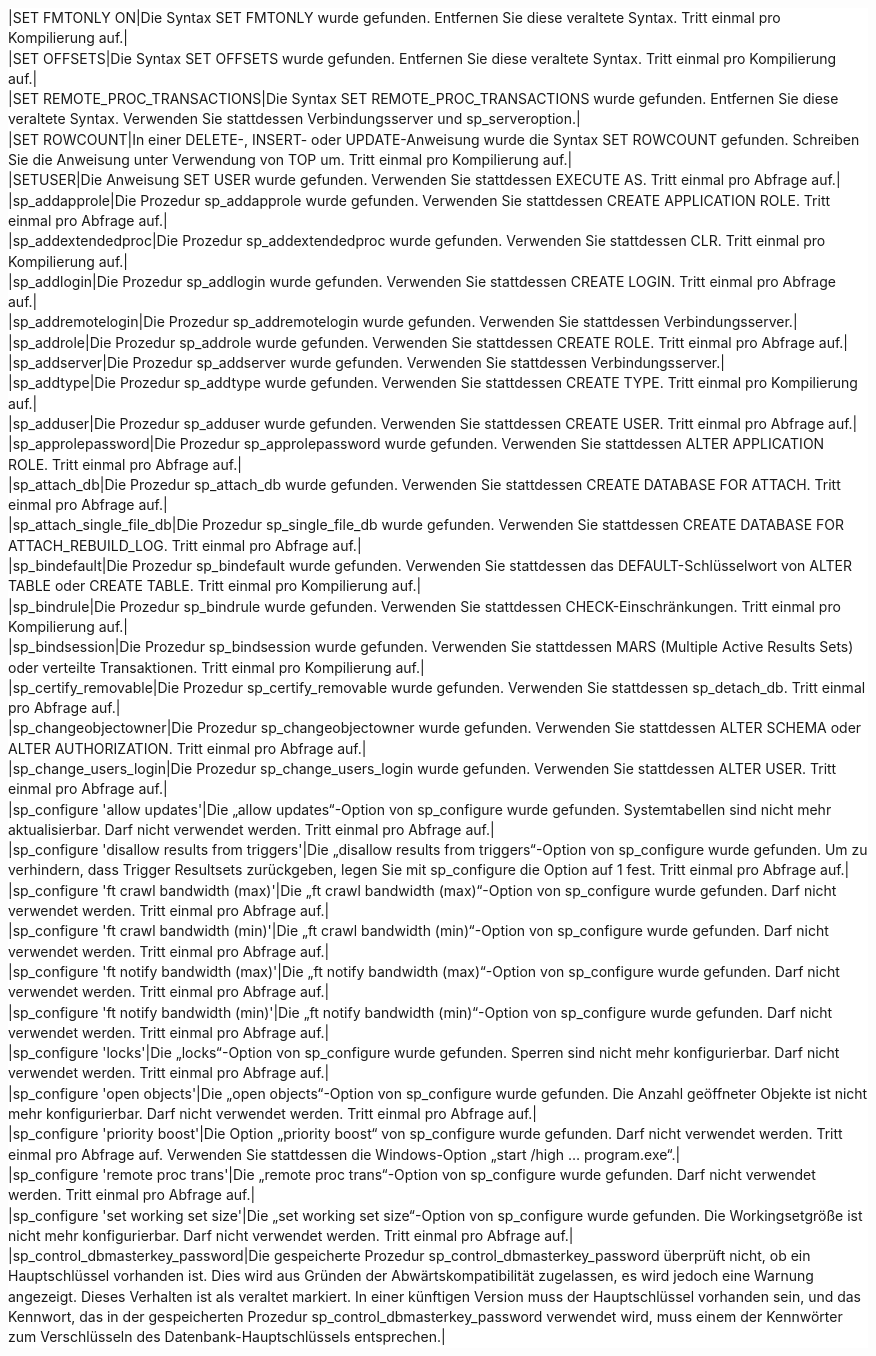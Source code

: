 |SET FMTONLY ON|Die Syntax SET FMTONLY wurde gefunden. Entfernen Sie diese veraltete Syntax. Tritt einmal pro Kompilierung auf.|  
|SET OFFSETS|Die Syntax SET OFFSETS wurde gefunden. Entfernen Sie diese veraltete Syntax. Tritt einmal pro Kompilierung auf.|  
|SET REMOTE_PROC_TRANSACTIONS|Die Syntax SET REMOTE_PROC_TRANSACTIONS wurde gefunden. Entfernen Sie diese veraltete Syntax. Verwenden Sie stattdessen Verbindungsserver und sp_serveroption.|  
|SET ROWCOUNT|In einer DELETE-, INSERT- oder UPDATE-Anweisung wurde die Syntax SET ROWCOUNT gefunden. Schreiben Sie die Anweisung unter Verwendung von TOP um. Tritt einmal pro Kompilierung auf.|  
|SETUSER|Die Anweisung SET USER wurde gefunden. Verwenden Sie stattdessen EXECUTE AS. Tritt einmal pro Abfrage auf.|  
|sp_addapprole|Die Prozedur sp_addapprole wurde gefunden. Verwenden Sie stattdessen CREATE APPLICATION ROLE. Tritt einmal pro Abfrage auf.|  
|sp_addextendedproc|Die Prozedur sp_addextendedproc wurde gefunden. Verwenden Sie stattdessen CLR. Tritt einmal pro Kompilierung auf.|  
|sp_addlogin|Die Prozedur sp_addlogin wurde gefunden. Verwenden Sie stattdessen CREATE LOGIN. Tritt einmal pro Abfrage auf.|  
|sp_addremotelogin|Die Prozedur sp_addremotelogin wurde gefunden. Verwenden Sie stattdessen Verbindungsserver.|  
|sp_addrole|Die Prozedur sp_addrole wurde gefunden. Verwenden Sie stattdessen CREATE ROLE. Tritt einmal pro Abfrage auf.|  
|sp_addserver|Die Prozedur sp_addserver wurde gefunden. Verwenden Sie stattdessen Verbindungsserver.|  
|sp_addtype|Die Prozedur sp_addtype wurde gefunden. Verwenden Sie stattdessen CREATE TYPE. Tritt einmal pro Kompilierung auf.|  
|sp_adduser|Die Prozedur sp_adduser wurde gefunden. Verwenden Sie stattdessen CREATE USER. Tritt einmal pro Abfrage auf.|  
|sp_approlepassword|Die Prozedur sp_approlepassword wurde gefunden. Verwenden Sie stattdessen ALTER APPLICATION ROLE. Tritt einmal pro Abfrage auf.|  
|sp_attach_db|Die Prozedur sp_attach_db wurde gefunden. Verwenden Sie stattdessen CREATE DATABASE FOR ATTACH. Tritt einmal pro Abfrage auf.|  
|sp_attach_single_file_db|Die Prozedur sp_single_file_db wurde gefunden. Verwenden Sie stattdessen CREATE DATABASE FOR ATTACH_REBUILD_LOG. Tritt einmal pro Abfrage auf.|  
|sp_bindefault|Die Prozedur sp_bindefault wurde gefunden. Verwenden Sie stattdessen das DEFAULT-Schlüsselwort von ALTER TABLE oder CREATE TABLE. Tritt einmal pro Kompilierung auf.|  
|sp_bindrule|Die Prozedur sp_bindrule wurde gefunden. Verwenden Sie stattdessen CHECK-Einschränkungen. Tritt einmal pro Kompilierung auf.|  
|sp_bindsession|Die Prozedur sp_bindsession wurde gefunden. Verwenden Sie stattdessen MARS (Multiple Active Results Sets) oder verteilte Transaktionen. Tritt einmal pro Kompilierung auf.|  
|sp_certify_removable|Die Prozedur sp_certify_removable wurde gefunden. Verwenden Sie stattdessen sp_detach_db. Tritt einmal pro Abfrage auf.|  
|sp_changeobjectowner|Die Prozedur sp_changeobjectowner wurde gefunden. Verwenden Sie stattdessen ALTER SCHEMA oder ALTER AUTHORIZATION. Tritt einmal pro Abfrage auf.|  
|sp_change_users_login|Die Prozedur sp_change_users_login wurde gefunden. Verwenden Sie stattdessen ALTER USER. Tritt einmal pro Abfrage auf.|  
|sp_configure 'allow updates'|Die „allow updates“-Option von sp_configure wurde gefunden. Systemtabellen sind nicht mehr aktualisierbar. Darf nicht verwendet werden. Tritt einmal pro Abfrage auf.|  
|sp_configure 'disallow results from triggers'|Die „disallow results from triggers“-Option von sp_configure wurde gefunden. Um zu verhindern, dass Trigger Resultsets zurückgeben, legen Sie mit sp_configure die Option auf 1 fest. Tritt einmal pro Abfrage auf.|  
|sp_configure 'ft crawl bandwidth (max)'|Die „ft crawl bandwidth (max)“-Option von sp_configure wurde gefunden. Darf nicht verwendet werden. Tritt einmal pro Abfrage auf.|  
|sp_configure 'ft crawl bandwidth (min)'|Die „ft crawl bandwidth (min)“-Option von sp_configure wurde gefunden. Darf nicht verwendet werden. Tritt einmal pro Abfrage auf.|  
|sp_configure 'ft notify bandwidth (max)'|Die „ft notify bandwidth (max)“-Option von sp_configure wurde gefunden. Darf nicht verwendet werden. Tritt einmal pro Abfrage auf.|  
|sp_configure 'ft notify bandwidth (min)'|Die „ft notify bandwidth (min)“-Option von sp_configure wurde gefunden. Darf nicht verwendet werden. Tritt einmal pro Abfrage auf.|  
|sp_configure 'locks'|Die „locks“-Option von sp_configure wurde gefunden. Sperren sind nicht mehr konfigurierbar. Darf nicht verwendet werden. Tritt einmal pro Abfrage auf.|  
|sp_configure 'open objects'|Die „open objects“-Option von sp_configure wurde gefunden. Die Anzahl geöffneter Objekte ist nicht mehr konfigurierbar. Darf nicht verwendet werden. Tritt einmal pro Abfrage auf.|  
|sp_configure 'priority boost'|Die Option „priority boost“ von sp_configure wurde gefunden. Darf nicht verwendet werden. Tritt einmal pro Abfrage auf. Verwenden Sie stattdessen die Windows-Option „start /high … program.exe“.|  
|sp_configure 'remote proc trans'|Die „remote proc trans“-Option von sp_configure wurde gefunden. Darf nicht verwendet werden. Tritt einmal pro Abfrage auf.|  
|sp_configure 'set working set size'|Die „set working set size“-Option von sp_configure wurde gefunden. Die Workingsetgröße ist nicht mehr konfigurierbar. Darf nicht verwendet werden. Tritt einmal pro Abfrage auf.|  
|sp_control_dbmasterkey_password|Die gespeicherte Prozedur sp_control_dbmasterkey_password überprüft nicht, ob ein Hauptschlüssel vorhanden ist. Dies wird aus Gründen der Abwärtskompatibilität zugelassen, es wird jedoch eine Warnung angezeigt. Dieses Verhalten ist als veraltet markiert. In einer künftigen Version muss der Hauptschlüssel vorhanden sein, und das Kennwort, das in der gespeicherten Prozedur sp_control_dbmasterkey_password verwendet wird, muss einem der Kennwörter zum Verschlüsseln des Datenbank-Hauptschlüssels entsprechen.|  